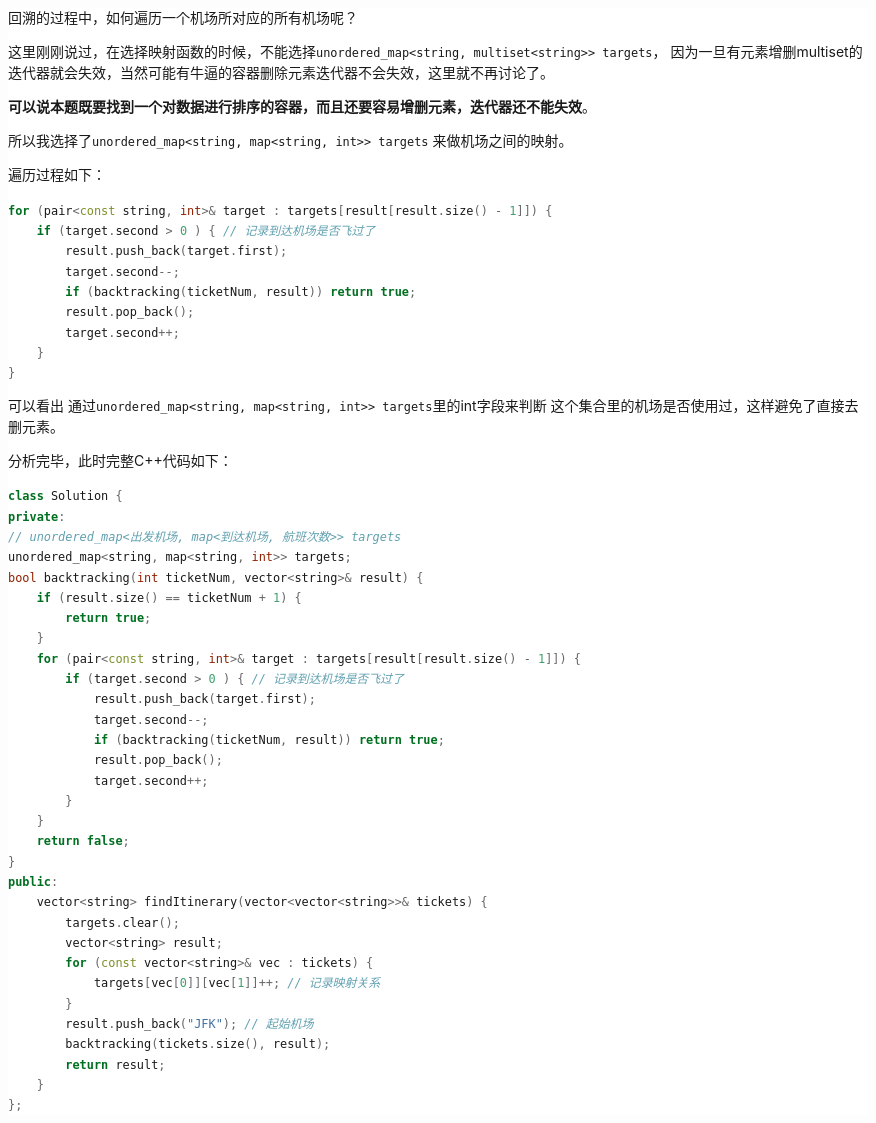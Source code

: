 回溯的过程中，如何遍历一个机场所对应的所有机场呢？

这里刚刚说过，在选择映射函数的时候，不能选择`unordered_map<string, multiset<string>> targets`， 因为一旦有元素增删multiset的迭代器就会失效，当然可能有牛逼的容器删除元素迭代器不会失效，这里就不再讨论了。

**可以说本题既要找到一个对数据进行排序的容器，而且还要容易增删元素，迭代器还不能失效**。

所以我选择了`unordered_map<string, map<string, int>> targets` 来做机场之间的映射。

遍历过程如下：

```CPP
for (pair<const string, int>& target : targets[result[result.size() - 1]]) {
    if (target.second > 0 ) { // 记录到达机场是否飞过了
        result.push_back(target.first);
        target.second--;
        if (backtracking(ticketNum, result)) return true;
        result.pop_back();
        target.second++;
    }
}
```

可以看出 通过`unordered_map<string, map<string, int>> targets`里的int字段来判断 这个集合里的机场是否使用过，这样避免了直接去删元素。

分析完毕，此时完整C++代码如下：

```CPP
class Solution {
private:
// unordered_map<出发机场, map<到达机场, 航班次数>> targets
unordered_map<string, map<string, int>> targets;
bool backtracking(int ticketNum, vector<string>& result) {
    if (result.size() == ticketNum + 1) {
        return true;
    }
    for (pair<const string, int>& target : targets[result[result.size() - 1]]) {
        if (target.second > 0 ) { // 记录到达机场是否飞过了
            result.push_back(target.first);
            target.second--;
            if (backtracking(ticketNum, result)) return true;
            result.pop_back();
            target.second++;
        }
    }
    return false;
}
public:
    vector<string> findItinerary(vector<vector<string>>& tickets) {
        targets.clear();
        vector<string> result;
        for (const vector<string>& vec : tickets) {
            targets[vec[0]][vec[1]]++; // 记录映射关系
        }
        result.push_back("JFK"); // 起始机场
        backtracking(tickets.size(), result);
        return result;
    }
};
```
